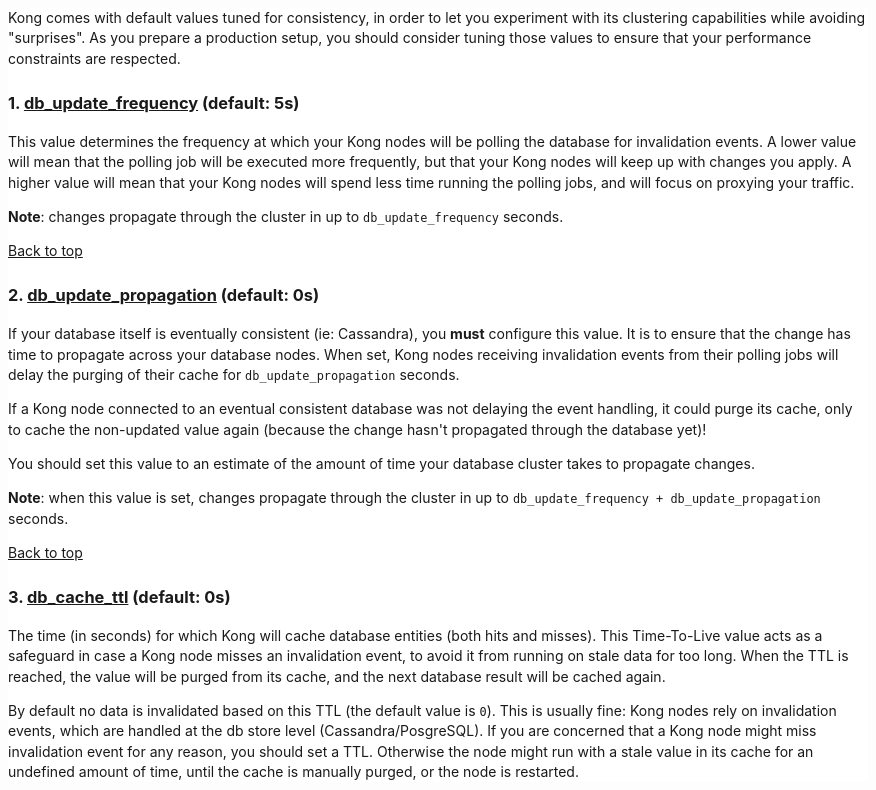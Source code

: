 Kong comes with default values tuned for consistency, in order to let you
experiment with its clustering capabilities while avoiding "surprises". As you
prepare a production setup, you should consider tuning those values to ensure
that your performance constraints are respected.

### 1. [db_update_frequency][db_update_frequency] (default: 5s)

This value determines the frequency at which your Kong nodes will be polling
the database for invalidation events. A lower value will mean that the polling
job will be executed more frequently, but that your Kong nodes will keep up
with changes you apply. A higher value will mean that your Kong nodes will
spend less time running the polling jobs, and will focus on proxying your
traffic.

**Note**: changes propagate through the cluster in up to `db_update_frequency`
seconds.

[Back to top](#introduction)

### 2. [db_update_propagation][db_update_propagation] (default: 0s)

If your database itself is eventually consistent (ie: Cassandra), you **must**
configure this value. It is to ensure that the change has time to propagate
across your database nodes. When set, Kong nodes receiving invalidation events
from their polling jobs will delay the purging of their cache for
`db_update_propagation` seconds.

If a Kong node connected to an eventual consistent database was not delaying
the event handling, it could purge its cache, only to cache the non-updated
value again (because the change hasn't propagated through the database yet)!

You should set this value to an estimate of the amount of time your database
cluster takes to propagate changes.

**Note**: when this value is set, changes propagate through the cluster in
up to `db_update_frequency + db_update_propagation` seconds.

[Back to top](#introduction)

### 3. [db_cache_ttl][db_cache_ttl] (default: 0s)

The time (in seconds) for which Kong will cache database entities (both hits
and misses). This Time-To-Live value acts as a safeguard in case a Kong node
misses an invalidation event, to avoid it from running on stale data for too
long. When the TTL is reached, the value will be purged from its cache, and the
next database result will be cached again.

By default no data is invalidated based on this TTL (the default value is `0`).
This is usually fine: Kong nodes rely on invalidation events, which are handled
at the db store level (Cassandra/PosgreSQL). If you are concerned that a Kong
node might miss invalidation event for any reason, you should set a TTL. Otherwise
the node might run with a stale value in its cache for an undefined amount of time,
until the cache is manually purged, or the node is restarted.


[db_update_frequency]: /{{page.kong_version}}/configuration/#db_update_frequency
[db_update_propagation]: /{{page.kong_version}}/configuration/#db_update_propagation
[db_cache_ttl]: /{{page.kong_version}}/configuration/#db_cache_ttl